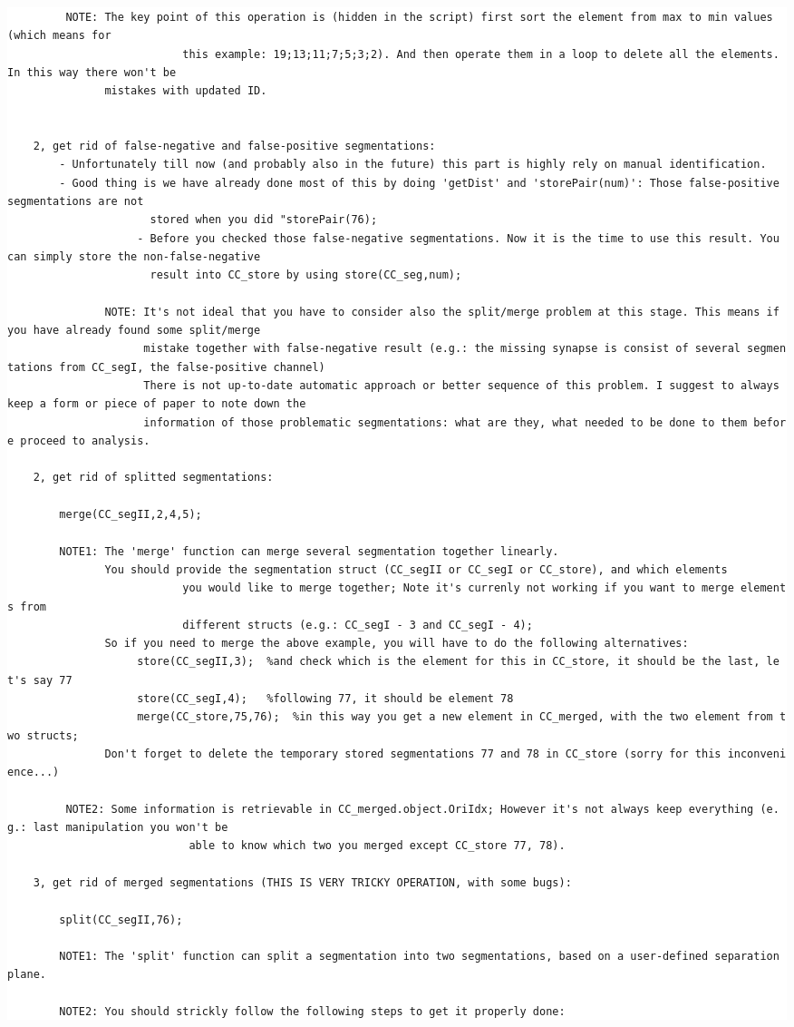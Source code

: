 			 NOTE: The key point of this operation is (hidden in the script) first sort the element from max to min values (which means for
                               this example: 19;13;11;7;5;3;2). And then operate them in a loop to delete all the elements. In this way there won't be 
			       mistakes with updated ID.


		2, get rid of false-negative and false-positive segmentations:
			- Unfortunately till now (and probably also in the future) this part is highly rely on manual identification.
			- Good thing is we have already done most of this by doing 'getDist' and 'storePair(num)': Those false-positive segmentations are not
                          stored when you did "storePair(76);
                        - Before you checked those false-negative segmentations. Now it is the time to use this result. You can simply store the non-false-negative
                          result into CC_store by using store(CC_seg,num);

                   NOTE: It's not ideal that you have to consider also the split/merge problem at this stage. This means if you have already found some split/merge 
                         mistake together with false-negative result (e.g.: the missing synapse is consist of several segmentations from CC_segI, the false-positive channel)
                         There is not up-to-date automatic approach or better sequence of this problem. I suggest to always keep a form or piece of paper to note down the
                         information of those problematic segmentations: what are they, what needed to be done to them before proceed to analysis.      

		2, get rid of splitted segmentations:
			
			merge(CC_segII,2,4,5);
			
			NOTE1: The 'merge' function can merge several segmentation together linearly. 
			       You should provide the segmentation struct (CC_segII or CC_segI or CC_store), and which elements
                               you would like to merge together; Note it's currenly not working if you want to merge elements from
                               different structs (e.g.: CC_segI - 3 and CC_segI - 4);
			       So if you need to merge the above example, you will have to do the following alternatives:
			       		store(CC_segII,3);	%and check which is the element for this in CC_store, it should be the last, let's say 77
			       		store(CC_segI,4);	%following 77, it should be element 78
			       		merge(CC_store,75,76);  %in this way you get a new element in CC_merged, with the two element from two structs;
			       Don't forget to delete the temporary stored segmentations 77 and 78 in CC_store (sorry for this inconvenience...)

			 NOTE2: Some information is retrievable in CC_merged.object.OriIdx; However it's not always keep everything (e.g.: last manipulation you won't be
                                able to know which two you merged except CC_store 77, 78).      

		3, get rid of merged segmentations (THIS IS VERY TRICKY OPERATION, with some bugs):

			split(CC_segII,76);
			
			NOTE1: The 'split' function can split a segmentation into two segmentations, based on a user-defined separation plane.  
  
			NOTE2: You should strickly follow the following steps to get it properly done:

